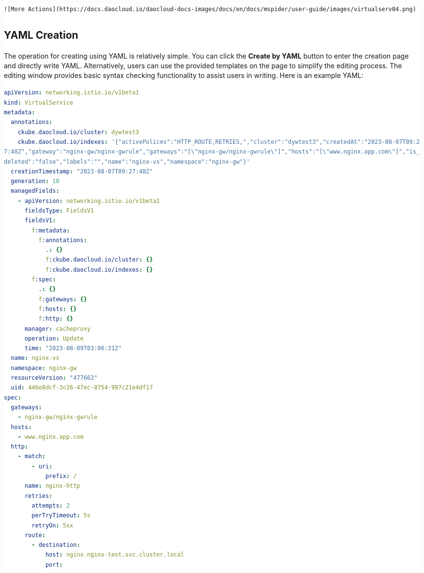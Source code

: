     ![More Actions](https://docs.daocloud.io/daocloud-docs-images/docs/en/docs/mspider/user-guide/images/virtualserv04.png)

## YAML Creation

The operation for creating using YAML is relatively simple. You can click the __Create by YAML__ button
to enter the creation page and directly write YAML. Alternatively, users can use the provided templates
on the page to simplify the editing process. The editing window provides basic syntax checking functionality
to assist users in writing. Here is an example YAML:

```yaml
apiVersion: networking.istio.io/v1beta1
kind: VirtualService
metadata:
  annotations:
    ckube.daocloud.io/cluster: dywtest3
    ckube.daocloud.io/indexes: '{"activePolices":"HTTP_ROUTE,RETRIES,","cluster":"dywtest3","createdAt":"2023-08-07T09:27:48Z","gateway":"nginx-gw/nginx-gwrule","gateways":"[\"nginx-gw/nginx-gwrule\"]","hosts":"[\"www.nginx.app.com\"]","is_deleted":"false","labels":"","name":"nginx-vs","namespace":"nginx-gw"}'
  creationTimestamp: "2023-08-07T09:27:48Z"
  generation: 10
  managedFields:
    - apiVersion: networking.istio.io/v1beta1
      fieldsType: FieldsV1
      fieldsV1:
        f:metadata:
          f:annotations:
            .: {}
            f:ckube.daocloud.io/cluster: {}
            f:ckube.daocloud.io/indexes: {}
        f:spec:
          .: {}
          f:gateways: {}
          f:hosts: {}
          f:http: {}
      manager: cacheproxy
      operation: Update
      time: "2023-08-09T03:06:31Z"
  name: nginx-vs
  namespace: nginx-gw
  resourceVersion: "477662"
  uid: 446e8dcf-3c26-47ec-8754-997c21e4df17
spec:
  gateways:
    - nginx-gw/nginx-gwrule
  hosts:
    - www.nginx.app.com
  http:
    - match:
        - uri:
            prefix: /
      name: nginx-http
      retries:
        attempts: 2
        perTryTimeout: 5s
        retryOn: 5xx
      route:
        - destination:
            host: nginx.nginx-test.svc.cluster.local
            port:
```